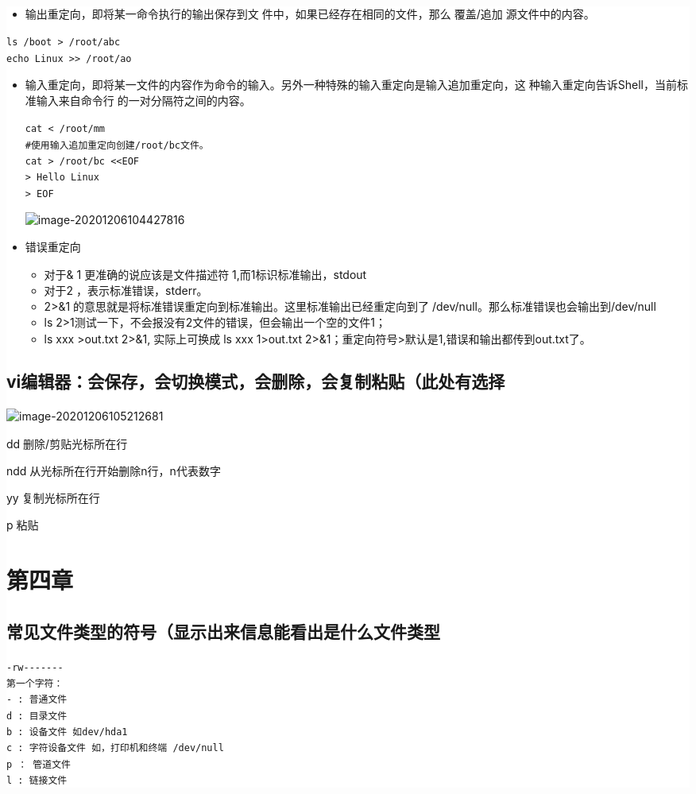 - 输出重定向，即将某一命令执行的输出保存到文 件中，如果已经存在相同的文件，那么 覆盖/追加 源文件中的内容。

```
ls /boot > /root/abc
echo Linux >> /root/ao
```

- 输入重定向，即将某一文件的内容作为命令的输入。另外一种特殊的输入重定向是输入追加重定向，这 种输入重定向告诉Shell，当前标准输入来自命令行 的一对分隔符之间的内容。

  ```shell
  cat < /root/mm
  #使用输入追加重定向创建/root/bc文件。
  cat > /root/bc <<EOF
  > Hello Linux
  > EOF
  ```

  ![image-20201206104427816](https://gitee.com/CTLQAQ/picgo/raw/master/image-20201206104427816.png)



- 错误重定向
  - 对于& 1 更准确的说应该是文件描述符 1,而1标识标准输出，stdout
  - 对于2 ，表示标准错误，stderr。
  - 2>&1 的意思就是将标准错误重定向到标准输出。这里标准输出已经重定向到了 /dev/null。那么标准错误也会输出到/dev/null
  - ls 2>1测试一下，不会报没有2文件的错误，但会输出一个空的文件1；
  - ls xxx >out.txt 2>&1, 实际上可换成 ls xxx 1>out.txt 2>&1；重定向符号>默认是1,错误和输出都传到out.txt了。

## vi编辑器：会保存，会切换模式，会删除，会复制粘贴（此处有选择

![image-20201206105212681](https://gitee.com/CTLQAQ/picgo/raw/master/image-20201206105212681.png)

 

dd  删除/剪贴光标所在行

ndd  从光标所在行开始删除n行，n代表数字

yy  复制光标所在行

p  粘贴

# 第四章

## 常见文件类型的符号（显示出来信息能看出是什么文件类型

```shell
-rw-------
第一个字符：
- : 普通文件
d : 目录文件
b : 设备文件 如dev/hda1
c : 字符设备文件 如，打印机和终端 /dev/null
p ： 管道文件
l : 链接文件
```
